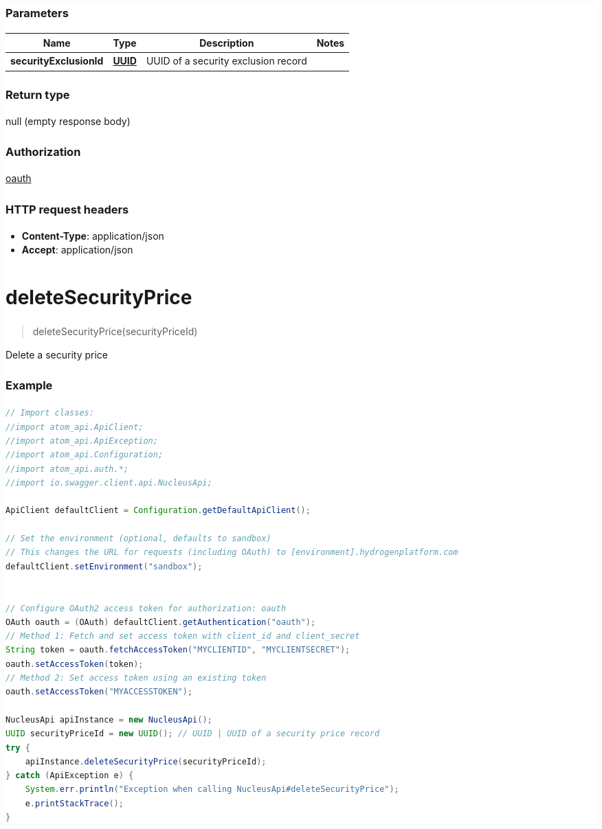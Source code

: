 ### Parameters

Name | Type | Description  | Notes
------------- | ------------- | ------------- | -------------
 **securityExclusionId** | [**UUID**](.md)| UUID of a security exclusion record |

### Return type

null (empty response body)

### Authorization

[oauth](../README.md#oauth)

### HTTP request headers

 - **Content-Type**: application/json
 - **Accept**: application/json

<a name="deleteSecurityPrice"></a>
# **deleteSecurityPrice**
> deleteSecurityPrice(securityPriceId)

Delete a security price

### Example
```java
// Import classes:
//import atom_api.ApiClient;
//import atom_api.ApiException;
//import atom_api.Configuration;
//import atom_api.auth.*;
//import io.swagger.client.api.NucleusApi;

ApiClient defaultClient = Configuration.getDefaultApiClient();

// Set the environment (optional, defaults to sandbox)
// This changes the URL for requests (including OAuth) to [environment].hydrogenplatform.com
defaultClient.setEnvironment("sandbox");


// Configure OAuth2 access token for authorization: oauth
OAuth oauth = (OAuth) defaultClient.getAuthentication("oauth");
// Method 1: Fetch and set access token with client_id and client_secret
String token = oauth.fetchAccessToken("MYCLIENTID", "MYCLIENTSECRET");
oauth.setAccessToken(token);
// Method 2: Set access token using an existing token
oauth.setAccessToken("MYACCESSTOKEN");

NucleusApi apiInstance = new NucleusApi();
UUID securityPriceId = new UUID(); // UUID | UUID of a security price record
try {
    apiInstance.deleteSecurityPrice(securityPriceId);
} catch (ApiException e) {
    System.err.println("Exception when calling NucleusApi#deleteSecurityPrice");
    e.printStackTrace();
}
```
